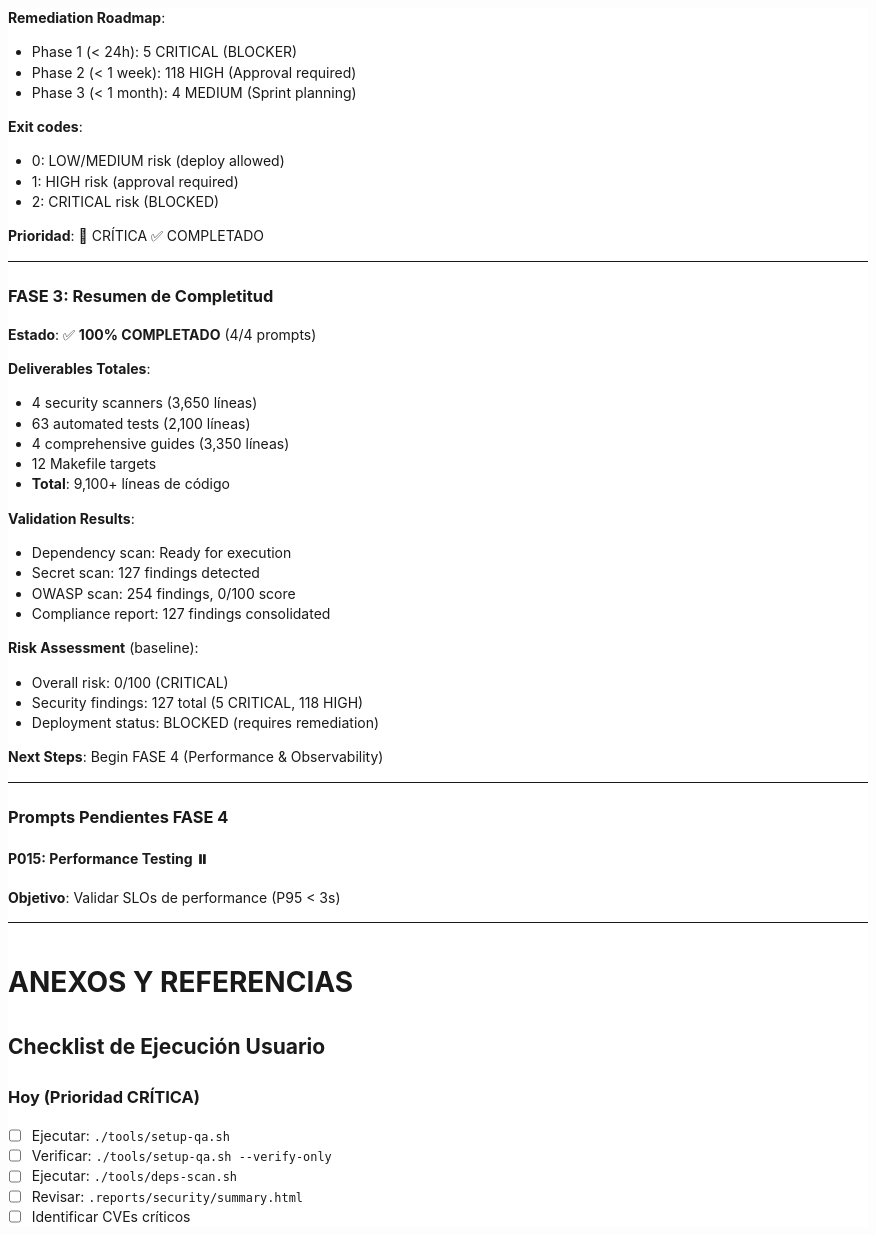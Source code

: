 **Remediation Roadmap**:
- Phase 1 (< 24h): 5 CRITICAL (BLOCKER)
- Phase 2 (< 1 week): 118 HIGH (Approval required)
- Phase 3 (< 1 month): 4 MEDIUM (Sprint planning)

**Exit codes**:
- 0: LOW/MEDIUM risk (deploy allowed)
- 1: HIGH risk (approval required)
- 2: CRITICAL risk (BLOCKED)

**Prioridad**: 🔴 CRÍTICA ✅ COMPLETADO

---

### FASE 3: Resumen de Completitud

**Estado**: ✅ **100% COMPLETADO** (4/4 prompts)

**Deliverables Totales**:
- 4 security scanners (3,650 líneas)
- 63 automated tests (2,100 líneas)
- 4 comprehensive guides (3,350 líneas)
- 12 Makefile targets
- **Total**: 9,100+ líneas de código

**Validation Results**:
- Dependency scan: Ready for execution
- Secret scan: 127 findings detected
- OWASP scan: 254 findings, 0/100 score
- Compliance report: 127 findings consolidated

**Risk Assessment** (baseline):
- Overall risk: 0/100 (CRITICAL)
- Security findings: 127 total (5 CRITICAL, 118 HIGH)
- Deployment status: BLOCKED (requires remediation)

**Next Steps**: Begin FASE 4 (Performance & Observability)

---

### Prompts Pendientes FASE 4

#### P015: Performance Testing ⏸️
**Objetivo**: Validar SLOs de performance (P95 < 3s)

---

# ANEXOS Y REFERENCIAS

## Checklist de Ejecución Usuario

### Hoy (Prioridad CRÍTICA)
- [ ] Ejecutar: `./tools/setup-qa.sh`
- [ ] Verificar: `./tools/setup-qa.sh --verify-only`
- [ ] Ejecutar: `./tools/deps-scan.sh`
- [ ] Revisar: `.reports/security/summary.html`
- [ ] Identificar CVEs críticos

